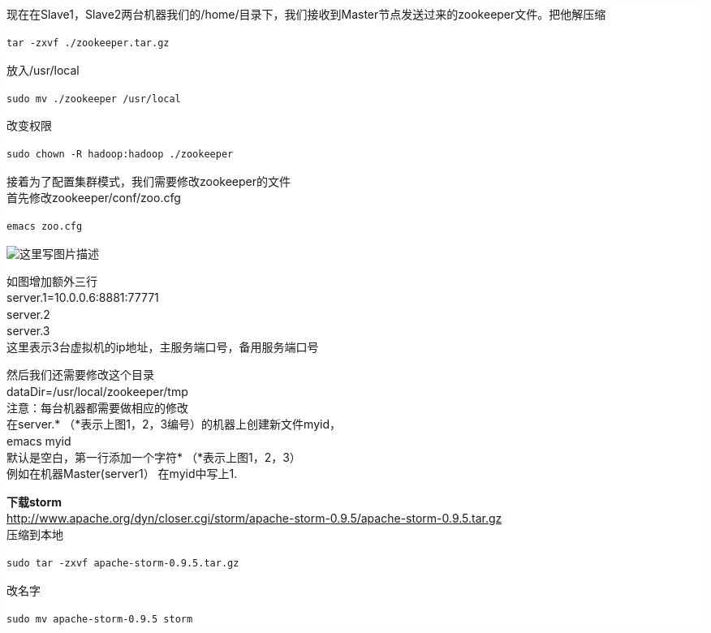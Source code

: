 <p>现在在Slave1，Slave2两台机器我们的/home/目录下，我们接收到Master节点发送过来的zookeeper文件。把他解压缩</p>



<pre class="prettyprint"><code class=" hljs avrasm">tar -zxvf ./zookeeper<span class="hljs-preprocessor">.tar</span><span class="hljs-preprocessor">.gz</span></code></pre>

<p>放入/usr/local</p>



<pre class="prettyprint"><code class=" hljs bash"><span class="hljs-built_in">sudo</span> mv ./zookeeper /usr/local</code></pre>

<p>改变权限</p>



<pre class="prettyprint"><code class=" hljs bash"><span class="hljs-built_in">sudo</span> chown -R hadoop:hadoop ./zookeeper</code></pre>

<p>接着为了配置集群模式，我们需要修改zookeeper的文件 <br>
首先修改zookeeper/conf/zoo.cfg</p>



<pre class="prettyprint"><code class=" hljs avrasm">emacs zoo<span class="hljs-preprocessor">.cfg</span></code></pre>

<p><img src="https://img-blog.csdn.net/20150802082745102" alt="这里写图片描述" title=""></p>

<p>如图增加额外三行 <br>
server.1=10.0.0.6:8881:77771 <br>
server.2 <br>
server.3 <br>
这里表示3台虚拟机的ip地址，主服务端口号，备用服务端口号</p>

<p>然后我们还需要修改这个目录 <br>
dataDir=/usr/local/zookeeper/tmp <br>
注意：每台机器都需要做相应的修改 <br>
在server.* （*表示上图1，2，3编号）的机器上创建新文件myid， <br>
emacs myid <br>
默认是空白，第一行添加一个字符* （*表示上图1，2，3） <br>
例如在机器Master(server1） 在myid中写上1.</p>

<p><strong>下载storm</strong> <br>
<a href="http://www.apache.org/dyn/closer.cgi/storm/apache-storm-0.9.5/apache-storm-0.9.5.tar.gz" rel="nofollow">http://www.apache.org/dyn/closer.cgi/storm/apache-storm-0.9.5/apache-storm-0.9.5.tar.gz</a> <br>
压缩到本地</p>



<pre class="prettyprint"><code class=" hljs avrasm">sudo tar -zxvf apache-storm-<span class="hljs-number">0.9</span><span class="hljs-number">.5</span><span class="hljs-preprocessor">.tar</span><span class="hljs-preprocessor">.gz</span></code></pre>

<p>改名字</p>



<pre class="prettyprint"><code class=" hljs bash"><span class="hljs-built_in">sudo</span> mv apache-storm-<span class="hljs-number">0.9</span>.<span class="hljs-number">5</span> storm</code></pre>

